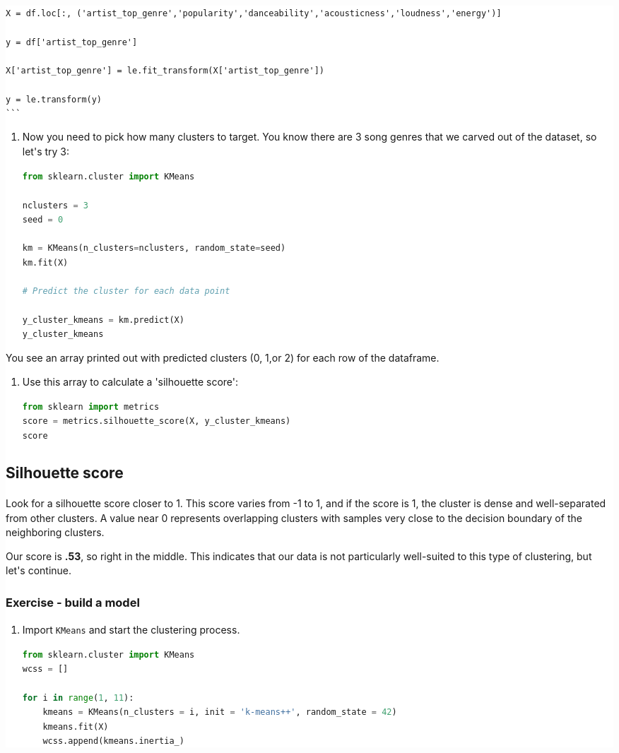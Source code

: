     X = df.loc[:, ('artist_top_genre','popularity','danceability','acousticness','loudness','energy')]
    
    y = df['artist_top_genre']
    
    X['artist_top_genre'] = le.fit_transform(X['artist_top_genre'])
    
    y = le.transform(y)
    ```

1. Now you need to pick how many clusters to target. You know there are 3 song genres that we carved out of the dataset, so let's try 3:

    ```python
    from sklearn.cluster import KMeans
    
    nclusters = 3 
    seed = 0
    
    km = KMeans(n_clusters=nclusters, random_state=seed)
    km.fit(X)
    
    # Predict the cluster for each data point
    
    y_cluster_kmeans = km.predict(X)
    y_cluster_kmeans
    ```

You see an array printed out with predicted clusters (0, 1,or 2) for each row of the dataframe.

1. Use this array to calculate a 'silhouette score':

    ```python
    from sklearn import metrics
    score = metrics.silhouette_score(X, y_cluster_kmeans)
    score
    ```

## Silhouette score

Look for a silhouette score closer to 1. This score varies from -1 to 1, and if the score is 1, the cluster is dense and well-separated from other clusters. A value near 0 represents overlapping clusters with samples very close to the decision boundary of the neighboring clusters.

Our score is **.53**, so right in the middle. This indicates that our data is not particularly well-suited to this type of clustering, but let's continue.

### Exercise - build a model

1. Import `KMeans` and start the clustering process.

    ```python
    from sklearn.cluster import KMeans
    wcss = []
    
    for i in range(1, 11):
        kmeans = KMeans(n_clusters = i, init = 'k-means++', random_state = 42)
        kmeans.fit(X)
        wcss.append(kmeans.inertia_)
    